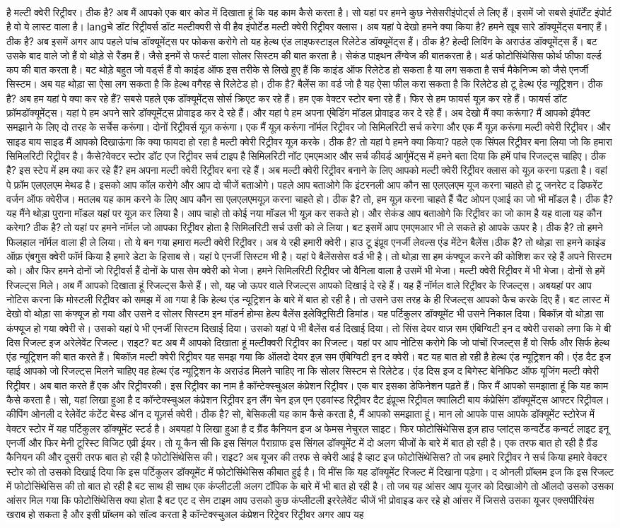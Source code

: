 है मल्टी क्वेरी रिट्रीवर। ठीक है? अब मैं आपको एक बार कोड में दिखाता हूं कि यह काम कैसे करता है। सो यहां पर हमने कुछ नेसेसरीइंपोर्ट्स ले लिए हैं। इसमें जो सबसे इंपॉर्टेंट इंपोर्ट है वो ये लास्ट वाला है। langचे डॉट रिट्रीवर्स डॉट मल्टीक्वरी से वी हैव इंपोर्टेड मल्टी क्वेरी रिट्रीवर क्लास। अब यहां पे देखो हमने क्या किया है? हमने खूब सारे डॉक्यूमेंट्स बनाए हैं। ठीक है? अब इसमें अगर आप पहले पांच डॉक्यूमेंट्स पर फोकस करोगे तो यह हेल्थ एंड लाइफस्टाइल रिलेटेड डॉक्यूमेंट्स हैं। ठीक है? हेल्दी लिविंग के अराउंड डॉक्यूमेंट्स हैं। बट उसके बाद वाले जो हैं वो थोड़े से रैंडम हैं। जैसे इनमें से फर्स्ट वाला सोलर सिस्टम की बात करता है। सेकंड पाइथन लैंग्वेज की बातकरता है। थर्ड फोटोसिंथेसिस फोर्थ फीफा वर्ल्ड कप की बात करता है। बट थोड़े बहुत जो वर्ड्स हैं वो काइंड ऑफ इस तरीके से लिखे हुए हैं कि काइंड ऑफ रिलेटेड हो सकता है या लग सकता है सर्च मैकेनिज्म को जैसे एनर्जी सिस्टम। अब यह थोड़ा सा ऐसा लग सकता है कि हेल्थ वगैरह से रिलेटेड हो। ठीक है? बैलेंस का वर्ड जो है यह ऐसा फील करा सकता है कि रिलेटेड हो टू हेल्थ एंड न्यूट्रिशन। ठीक है? अब हम यहां पे क्या कर रहे हैं? सबसे पहले एक डॉक्यूमेंट्स सोर्स क्रिएट कर रहे हैं। हम एक वेक्टर स्टोर बना रहे हैं। फिर से हम फायर्स यूज़ कर रहे हैं। फायर्स डॉट फ्रॉमडॉक्यूमेंट्स। यहां पे हम अपने सारे डॉक्यूमेंट्स प्रोवाइड कर दे रहे हैं। और यहां पे हम अपना एंबेडिंग मॉडल प्रोवाइड कर दे रहे हैं। अब देखो मैं क्या करूंगा? मैं आपको इंपैक्ट समझाने के लिए दो तरह के सर्चेस करूंगा। दोनों रिट्रीवर्स यूज़ करूंगा। एक मैं यूज़ करूंगा नॉर्मल रिट्रीवर जो सिमिलरिटी सर्च करेगा और एक मैं यूज़ करूंगा मल्टी क्वेरी रिट्रीवर। और साइड बाय साइड मैं आपको दिखाऊंगा कि क्या फायदा हो रहा है मल्टी क्वेरी रिट्रीवर यूज़ करके। ठीक है? तो यहां पे हमने क्या किया? पहले एक सिंपल रिट्रीवर बना लिया जो कि हमारा सिमिलरिटी रिट्रीवर है। कैसे?वेक्टर स्टोर डॉट एज रिट्रीवर सर्च टाइप है सिमिलरिटी नॉट एमएमआर और सर्च कीवर्ड आर्गुमेंट्स में हमने बता दिया कि हमें पांच रिजल्ट्स चाहिए। ठीक है? इस स्टेप में हम क्या कर रहे हैं? हम अपना मल्टी क्वेरी रिट्रीवर बना रहे हैं। अब मल्टी क्वेरी रिट्रीवर बनाने के लिए आपको मल्टी क्वेरी रिट्रीवर क्लास को यूज़ करना पड़ता है। वहां पे फ्रॉम एलएलएम मेथड है। इसको आप कॉल करोगे और आप दो चीजें बताओगे। पहले आप बताओगे कि इंटरनली आप कौन सा एलएलएम यूज करना चाहते हो टू जनरेट द डिफरेंट वर्जन ऑफ क्वेरीज। मतलब यह काम करने के लिए आप कौन सा एलएलएमयूज़ करना चाहते हो। ठीक है? तो, हम यूज़ करना चाहते हैं चैट ओपन एआई का जो भी मॉडल है। ठीक है? यह मैंने थोड़ा पुराना मॉडल यहां पर यूज़ कर लिया है। आप चाहो तो कोई नया मॉडल भी यूज़ कर सकते हो। और सेकंड आप बताओगे कि रिट्रीवर का जो काम है यह वाला यह कौन करेगा? ठीक है? तो यहां पर हमने नॉर्मल जो आपका रिट्रीवर होता है सिमिलरिटी सर्च उसी को ले लिया। बट इसमें आप एमएमआर भी ले सकते हो आपके ऊपर है। ठीक है? तो हमने फिलहाल नॉर्मल वाला ही ले लिया। तो ये बन गया हमारा मल्टी क्वेरी रिट्रीवर। अब ये रही हमारी क्वेरी। हाउ टू इंप्रूव एनर्जी लेवल्स एंड मेंटेन बैलेंस।ठीक है? तो थोड़ा सा हमने काइंड ऑफ़ एंबगुस क्वेरी फॉर्म किया है हमारे डेटा के हिसाब से। यहां पे एनर्जी सिस्टम भी है। यहां पे बैलेंससेस वर्ड भी है। तो थोड़ा सा हम कंफ्यूज करने की कोशिश कर रहे हैं अपने सिस्टम को। और फिर हमने दोनों जो रिट्रीवर्स हैं दोनों के पास सेम क्वेरी को भेजा। हमने सिमिलरिटी रिट्रीवर जो वैनिला वाला है उसमें भी भेजा। मल्टी क्वेरी रिट्रीवर में भी भेजा। दोनों से हमें रिजल्ट्स मिले। अब मैं आपको दिखाता हूं रिजल्ट्स कैसे हैं। सो, यह जो ऊपर वाले रिजल्ट्स आपको दिखाई दे रहे हैं। यह हैं नॉर्मल वाले रिट्रीवर के रिजल्ट्स। अबयहां पर आप नोटिस करना कि मोस्टली रिट्रीवर को समझ में आ गया है कि हेल्थ एंड न्यूट्रिशन के बारे में बात हो रही है। तो उसने उस तरह के ही रिजल्ट्स आपको फैच करके दिए हैं। बट लास्ट में देखो वो थोड़ा सा कंफ्यूज हो गया और उसने द सोलर सिस्टम इन मॉडर्न होम्स हेल्प बैलेंस इलेक्ट्रिसिटी डिमांड। यह पर्टिकुलर डॉक्यूमेंट भी उसने निकाल दिया। बिकॉज़ वो थोड़ा सा कंफ्यूज हो गया क्वेरी से। उसको यहां पे भी एनर्जी सिस्टम दिखाई दिया। उसको यहां पे भी बैलेंस वर्ड दिखाई दिया। तो सिंस देयर वाज़ सम एंबिग्विटी इन द क्वेरी उसको लगा कि मे बी दिस रिजल्ट इज अरेलेवेंट रिजल्ट। राइट? बट अब मैं आपको दिखाता हूं मल्टीक्वरी रिट्रीवर का रिजल्ट। यहां पर आप नोटिस करोगे कि जो पांचों रिजल्ट्स हैं वो सिर्फ और सिर्फ हेल्थ एंड न्यूट्रिशन की बात करते हैं। बिकॉज़ मल्टी क्वेरी रिट्रीवर यह समझ गया कि ऑलदो देयर इज़ सम एंबिग्विटी इन द क्वेरी। बट यह बात हो रही है हेल्थ एंड न्यूट्रिशन की। एंड दैट इज व्हाई आपको जो रिजल्ट्स मिलने चाहिए वह हेल्थ एंड न्यूट्रिशन के अराउंड मिलने चाहिए ना कि सोलर सिस्टम से रिलेटेड। एंड दिस इज द बिगेस्ट बेनिफिट ऑफ यूजिंग मल्टी क्वेरी रिट्रीवर। अब बात करते हैं एक और रिट्रीवरकी। इस रिट्रीवर का नाम है कॉन्टेक्स्चुअल कंप्रेशन रिट्रीवर। एक बार इसका डेफिनेशन पढ़ते हैं। फिर मैं आपको समझाता हूं कि यह काम कैसे करता है। सो, यहां लिखा हुआ है द कॉन्टेक्स्चुअल कंप्रेशन रिट्रीवर इन लैंग चेन इज़ एन एडवांस्ड रिट्रीवर दैट इंप्रूव्स रिट्रीवल क्वालिटी बाय कंप्रेसिंग डॉक्यूमेंट्स आफ्टर रिट्रीवल। कीपिंग ओनली द रेलेवेंट कंटेंट बेस्ड ऑन द यूज़र्स क्वेरी। ठीक है? सो, बेसिकली यह काम कैसे करता है, मैं आपको समझाता हूं। मान लो आपके पास आपके डॉक्यूमेंट स्टोरेज में वेक्टर स्टोर में यह पर्टिकुलर डॉक्यूमेंट स्टर्ड है। अबयहां पे लिखा हुआ है द ग्रैंड कैनियन इज अ फेमस नेचुरल साइट। फिर फोटोसिंथेसिस इज़ हाउ प्लांट्स कन्वर्टेड कन्वर्ट लाइट इनू एनर्जी और फिर मेनी टूरिस्ट विजिट एव्री ईयर। तो यू कैन सी कि इस सिंगल पैराग्राफ इस सिंगल डॉक्यूमेंट में दो अलग चीजों के बारे में बात हो रही है। एक तरफ बात हो रही है ग्रैंड कैनियन की और दूसरी तरफ बात हो रही है फोटोसिंथेसिस की। राइट? अब यूजर की तरफ से क्वेरी आई है व्हाट इज फोटोसिंथेसिस? तो जब हमारे रिट्रीवर ने सर्च किया हमारे वेक्टर स्टोर को तो उसको दिखाई दिया कि इस पर्टिकुलर डॉक्यूमेंट में फोटोसिंथेसिस कीबात हुई है। वि मींस कि यह डॉक्यूमेंट रिजल्ट में दिखाना पड़ेगा। द ओनली प्रॉब्लम इज कि इस रिजल्ट में फोटोसिंथेसिस की तो बात हो रही है बट साथ ही साथ एक कंप्लीटली अलग टॉपिक के बारे में भी बात हो रही है। तो जब यह आंसर आप यूजर को दिखाओगे तो ऑलदो उसको उसका आंसर मिल गया कि फोटोसिंथेसिस क्या होता है बट एट द सेम टाइम आप उसको कुछ कंप्लीटली इररेलेवेंट चीजें भी प्रोवाइड कर रहे हो आंसर में जिससे उसका यूजर एक्सपीरियंस खराब हो सकता है और इसी प्रॉब्लम को सॉल्व करता है कॉन्टेक्स्चुअल कंप्रेशन रिट्रेवर रिट्रीवर अगर आप यह